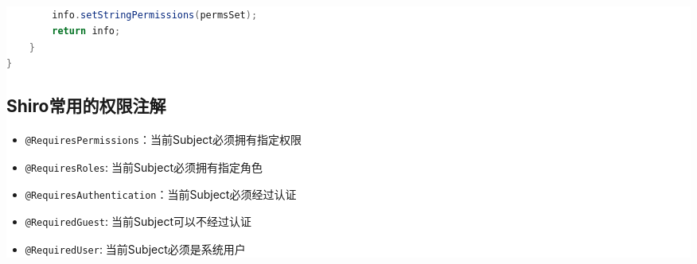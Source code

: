 ```java
        info.setStringPermissions(permsSet);
        return info;
    }
}
```

## Shiro常用的权限注解

* `@RequiresPermissions`：当前Subject必须拥有指定权限
* `@RequiresRoles`: 当前Subject必须拥有指定角色
* `@RequiresAuthentication`：当前Subject必须经过认证
* `@RequiredGuest`: 当前Subject可以不经过认证

* `@RequiredUser`: 当前Subject必须是系统用户